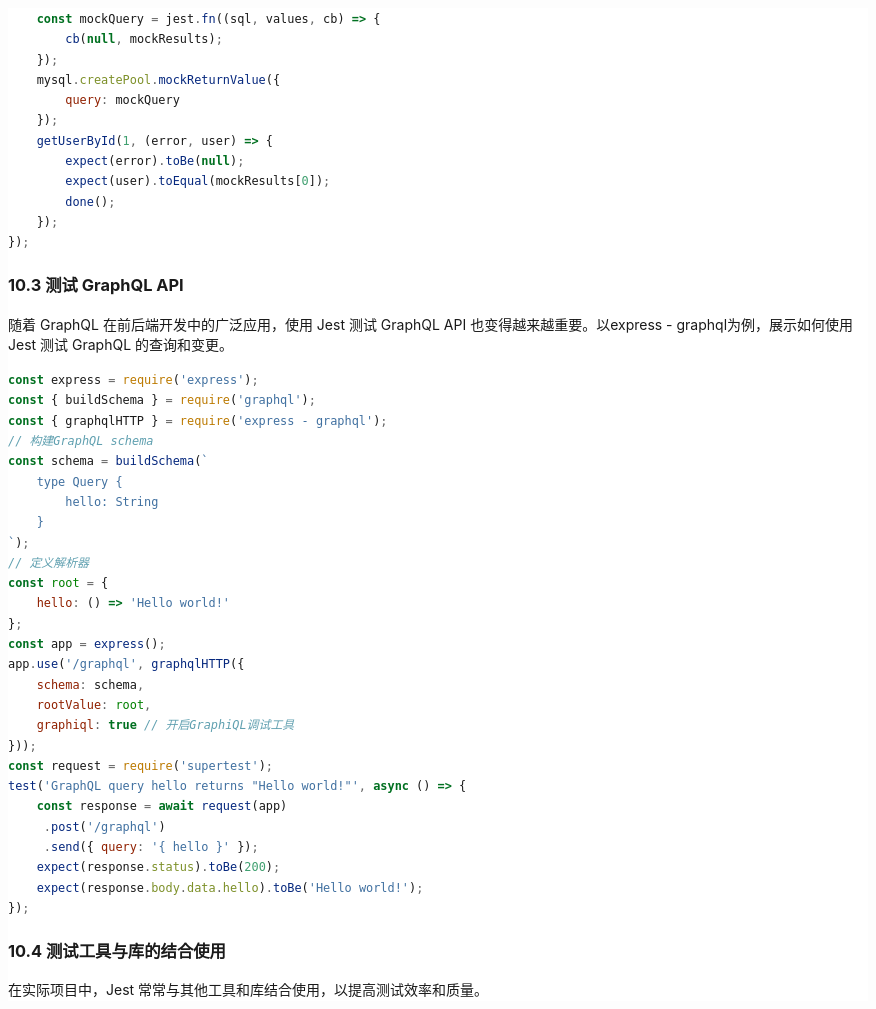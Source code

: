 ```javascript
    const mockQuery = jest.fn((sql, values, cb) => {
        cb(null, mockResults);
    });
    mysql.createPool.mockReturnValue({
        query: mockQuery
    });
    getUserById(1, (error, user) => {
        expect(error).toBe(null);
        expect(user).toEqual(mockResults[0]);
        done();
    });
});
```

### 10.3 测试 GraphQL API

随着 GraphQL 在前后端开发中的广泛应用，使用 Jest 测试 GraphQL API 也变得越来越重要。以express - graphql为例，展示如何使用 Jest 测试 GraphQL 的查询和变更。

```javascript
const express = require('express');
const { buildSchema } = require('graphql');
const { graphqlHTTP } = require('express - graphql');
// 构建GraphQL schema
const schema = buildSchema(`
    type Query {
        hello: String
    }
`);
// 定义解析器
const root = {
    hello: () => 'Hello world!'
};
const app = express();
app.use('/graphql', graphqlHTTP({
    schema: schema,
    rootValue: root,
    graphiql: true // 开启GraphiQL调试工具
}));
const request = require('supertest');
test('GraphQL query hello returns "Hello world!"', async () => {
    const response = await request(app)
     .post('/graphql')
     .send({ query: '{ hello }' });
    expect(response.status).toBe(200);
    expect(response.body.data.hello).toBe('Hello world!');
});
```

### 10.4 测试工具与库的结合使用

在实际项目中，Jest 常常与其他工具和库结合使用，以提高测试效率和质量。
